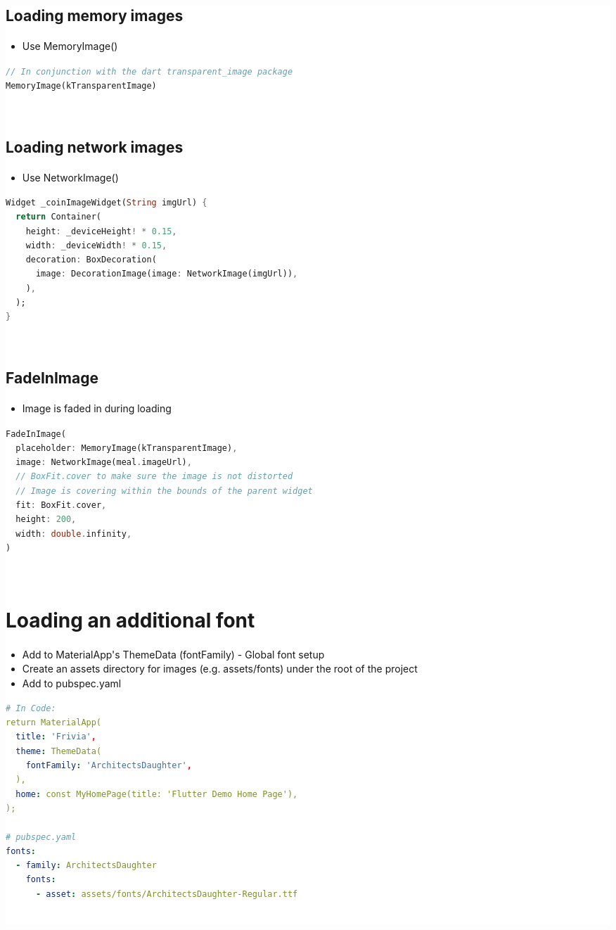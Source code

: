 ## Loading memory images
- Use MemoryImage()
```dart
// In conjunction with the dart transparent_image package
MemoryImage(kTransparentImage)
```
<br>

## Loading network images
- Use NetworkImage()
```dart
Widget _coinImageWidget(String imgUrl) {
  return Container(
    height: _deviceHeight! * 0.15,
    width: _deviceWidth! * 0.15,
    decoration: BoxDecoration(
      image: DecorationImage(image: NetworkImage(imgUrl)),
    ),
  );
}
```
<br>

## FadeInImage
- Image is faded in during loading
```dart
FadeInImage(
  placeholder: MemoryImage(kTransparentImage),
  image: NetworkImage(meal.imageUrl),
  // BoxFit.cover to make sure the image is not distorted
  // Image is covering within the bounds of the parent widget
  fit: BoxFit.cover,
  height: 200,
  width: double.infinity,
)
```
<br>

# Loading an additional font
- Add to MaterialApp's ThemeData (fontFamily) - Global font setup
- Create an assets directory for images (e.g. assets/fonts) under the root of the project
- Add to pubspec.yaml

```yaml
# In Code:
return MaterialApp(
  title: 'Frivia',
  theme: ThemeData(
    fontFamily: 'ArchitectsDaughter',
  ),
  home: const MyHomePage(title: 'Flutter Demo Home Page'),
);

# pubspec.yaml
fonts:
  - family: ArchitectsDaughter
    fonts:
      - asset: assets/fonts/ArchitectsDaughter-Regular.ttf
```
<br>
